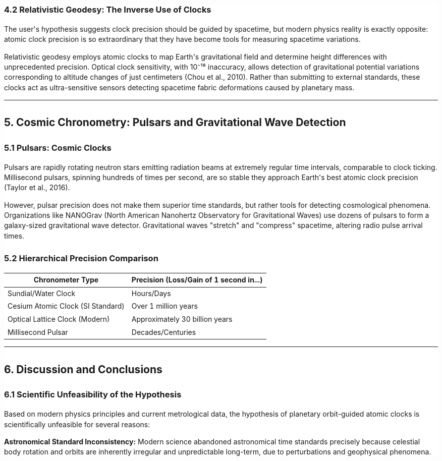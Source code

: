 ### 4.2 Relativistic Geodesy: The Inverse Use of Clocks

The user's hypothesis suggests clock precision should be guided by spacetime, but modern physics reality is exactly opposite: atomic clock precision is so extraordinary that they have become tools for measuring spacetime variations.

Relativistic geodesy employs atomic clocks to map Earth's gravitational field and determine height differences with unprecedented precision. Optical clock sensitivity, with 10⁻¹⁸ inaccuracy, allows detection of gravitational potential variations corresponding to altitude changes of just centimeters (Chou et al., 2010). Rather than submitting to external standards, these clocks act as ultra-sensitive sensors detecting spacetime fabric deformations caused by planetary mass.

---

## 5. Cosmic Chronometry: Pulsars and Gravitational Wave Detection

### 5.1 Pulsars: Cosmic Clocks

Pulsars are rapidly rotating neutron stars emitting radiation beams at extremely regular time intervals, comparable to clock ticking. Millisecond pulsars, spinning hundreds of times per second, are so stable they approach Earth's best atomic clock precision (Taylor et al., 2016).

However, pulsar precision does not make them superior time standards, but rather tools for detecting cosmological phenomena. Organizations like NANOGrav (North American Nanohertz Observatory for Gravitational Waves) use dozens of pulsars to form a galaxy-sized gravitational wave detector. Gravitational waves "stretch" and "compress" spacetime, altering radio pulse arrival times.

### 5.2 Hierarchical Precision Comparison

| Chronometer Type | Precision (Loss/Gain of 1 second in...) |
|---|---|
| Sundial/Water Clock | Hours/Days |
| Cesium Atomic Clock (SI Standard) | Over 1 million years |
| Optical Lattice Clock (Modern) | Approximately 30 billion years |
| Millisecond Pulsar | Decades/Centuries |

---

## 6. Discussion and Conclusions

### 6.1 Scientific Unfeasibility of the Hypothesis

Based on modern physics principles and current metrological data, the hypothesis of planetary orbit-guided atomic clocks is scientifically unfeasible for several reasons:

**Astronomical Standard Inconsistency:** Modern science abandoned astronomical time standards precisely because celestial body rotation and orbits are inherently irregular and unpredictable long-term, due to perturbations and geophysical phenomena.
